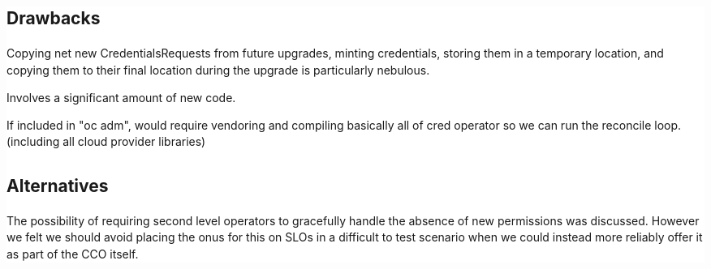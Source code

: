 ## Drawbacks

Copying net new CredentialsRequests from future upgrades, minting credentials, storing them in a temporary location, and copying them to their final location during the upgrade is particularly nebulous.

Involves a significant amount of new code.

If included in "oc adm", would require vendoring and compiling basically all of cred operator so we can run the reconcile loop. (including all cloud provider libraries)

## Alternatives

The possibility of requiring second level operators to gracefully handle the absence of new permissions was discussed. However we felt we should avoid placing the onus for this on SLOs in a difficult to test scenario when we could instead more reliably offer it as part of the CCO itself.

